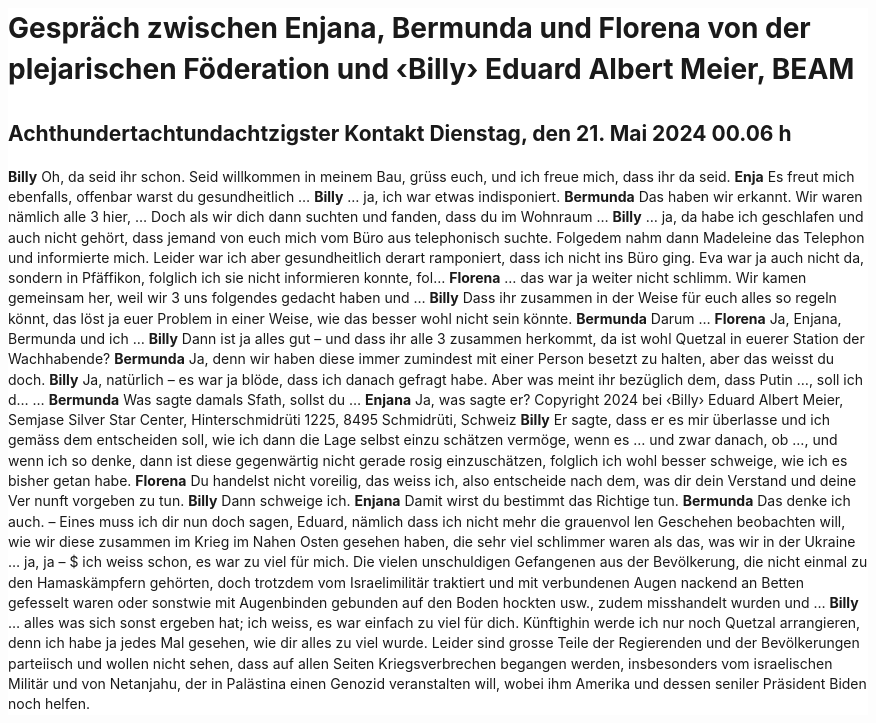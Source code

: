 # Gespräch zwischen Enjana, Bermunda und Florena von der plejarischen Föderation und ‹Billy› Eduard Albert Meier, BEAM
## Achthundertachtundachtzigster Kontakt Dienstag, den 21. Mai 2024 00.06 h
**Billy** Oh, da seid ihr schon. Seid willkommen in meinem Bau, grüss euch, und ich freue mich, dass ihr da seid.
**Enja** Es freut mich ebenfalls, offenbar warst du gesundheitlich …
**Billy** … ja, ich war etwas indisponiert.
**Bermunda** Das haben wir erkannt. Wir waren nämlich alle 3 hier, … Doch als wir dich dann suchten und fanden, dass du
im Wohnraum …
**Billy** … ja, da habe ich geschlafen und auch nicht gehört, dass jemand von euch mich vom Büro aus telephonisch
suchte. Folgedem nahm dann Madeleine das Telephon und informierte mich. Leider war ich aber gesundheitlich derart ramponiert, dass ich nicht ins Büro ging. Eva war ja auch nicht da, sondern in Pfäffikon, folglich ich sie nicht informieren konnte, fol…
**Florena** … das war ja weiter nicht schlimm. Wir kamen gemeinsam her, weil wir 3 uns folgendes gedacht haben und
…
**Billy** Dass ihr zusammen in der Weise für euch alles so regeln könnt, das löst ja euer Problem in einer Weise, wie
das besser wohl nicht sein könnte.
**Bermunda** Darum …
**Florena** Ja, Enjana, Bermunda und ich …
**Billy** Dann ist ja alles gut – und dass ihr alle 3 zusammen herkommt, da ist wohl Quetzal in euerer Station der
Wachhabende?
**Bermunda** Ja, denn wir haben diese immer zumindest mit einer Person besetzt zu halten, aber das weisst du doch.
**Billy** Ja, natürlich – es war ja blöde, dass ich danach gefragt habe. Aber was meint ihr bezüglich dem, dass Putin …,
soll ich d… …
**Bermunda** Was sagte damals Sfath, sollst du …
**Enjana** Ja, was sagte er?
Copyright 2024 bei ‹Billy› Eduard Albert Meier, Semjase Silver Star Center, Hinterschmidrüti 1225, 8495 Schmidrüti, Schweiz
**Billy** Er sagte, dass er es mir überlasse und ich gemäss dem entscheiden soll, wie ich dann die Lage selbst einzu
schätzen vermöge, wenn es … und zwar danach, ob …, und wenn ich so denke, dann ist diese gegenwärtig nicht gerade rosig einzuschätzen, folglich ich wohl besser schweige, wie ich es bisher getan habe.
**Florena** Du handelst nicht voreilig, das weiss ich, also entscheide nach dem, was dir dein Verstand und deine Ver
nunft vorgeben zu tun.
**Billy** Dann schweige ich.
**Enjana** Damit wirst du bestimmt das Richtige tun.
**Bermunda** Das denke ich auch. – Eines muss ich dir nun doch sagen, Eduard, nämlich dass ich nicht mehr die grauenvol
len Geschehen beobachten will, wie wir diese zusammen im Krieg im Nahen Osten gesehen haben, die sehr viel schlimmer waren als das, was wir in der Ukraine … ja, ja – $ ich weiss schon, es war zu viel für mich. Die vielen unschuldigen Gefangenen aus der Bevölkerung, die nicht einmal zu den Hamaskämpfern gehörten, doch trotzdem vom Israelimilitär traktiert und mit verbundenen Augen nackend an Betten gefesselt waren oder sonstwie mit Augenbinden gebunden auf den Boden hockten usw., zudem misshandelt wurden und …
**Billy** … alles was sich sonst ergeben hat; ich weiss, es war einfach zu viel für dich. Künftighin werde ich nur noch
Quetzal arrangieren, denn ich habe ja jedes Mal gesehen, wie dir alles zu viel wurde. Leider sind grosse Teile der Regierenden und der Bevölkerungen parteiisch und wollen nicht sehen, dass auf allen Seiten Kriegsverbrechen begangen werden, insbesonders vom israelischen Militär und von Netanjahu, der in Palästina einen Genozid veranstalten will, wobei ihm Amerika und dessen seniler Präsident Biden noch helfen.
